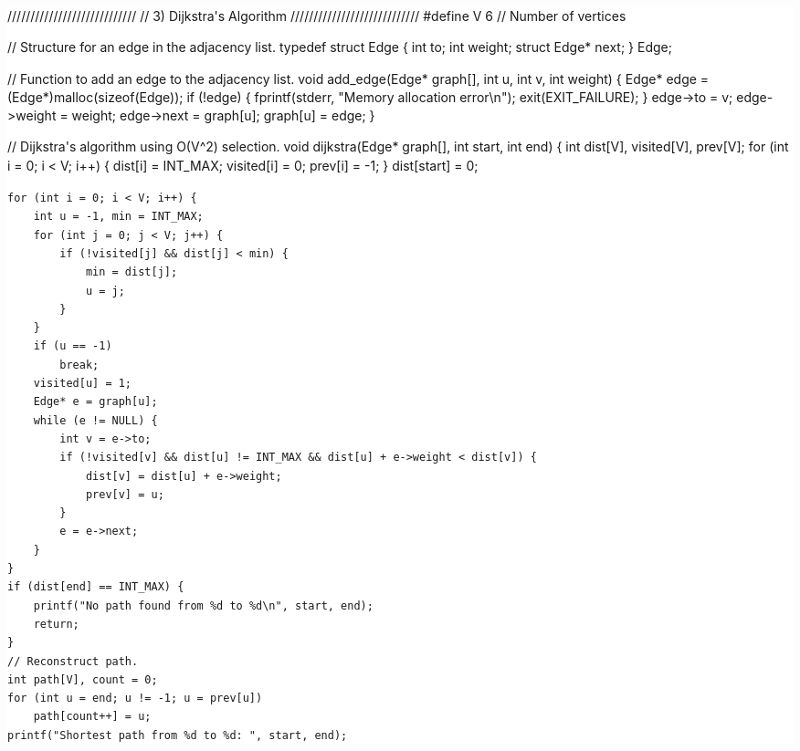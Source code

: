 ////////////////////////////
// 3) Dijkstra's Algorithm
////////////////////////////
#define V 6  // Number of vertices

// Structure for an edge in the adjacency list.
typedef struct Edge {
    int to;
    int weight;
    struct Edge* next;
} Edge;

// Function to add an edge to the adjacency list.
void add_edge(Edge* graph[], int u, int v, int weight) {
    Edge* edge = (Edge*)malloc(sizeof(Edge));
    if (!edge) {
        fprintf(stderr, "Memory allocation error\n");
        exit(EXIT_FAILURE);
    }
    edge->to = v;
    edge->weight = weight;
    edge->next = graph[u];
    graph[u] = edge;
}

// Dijkstra's algorithm using O(V^2) selection.
void dijkstra(Edge* graph[], int start, int end) {
    int dist[V], visited[V], prev[V];
    for (int i = 0; i < V; i++) {
        dist[i] = INT_MAX;
        visited[i] = 0;
        prev[i] = -1;
    }
    dist[start] = 0;

    for (int i = 0; i < V; i++) {
        int u = -1, min = INT_MAX;
        for (int j = 0; j < V; j++) {
            if (!visited[j] && dist[j] < min) {
                min = dist[j];
                u = j;
            }
        }
        if (u == -1)
            break;
        visited[u] = 1;
        Edge* e = graph[u];
        while (e != NULL) {
            int v = e->to;
            if (!visited[v] && dist[u] != INT_MAX && dist[u] + e->weight < dist[v]) {
                dist[v] = dist[u] + e->weight;
                prev[v] = u;
            }
            e = e->next;
        }
    }
    if (dist[end] == INT_MAX) {
        printf("No path found from %d to %d\n", start, end);
        return;
    }
    // Reconstruct path.
    int path[V], count = 0;
    for (int u = end; u != -1; u = prev[u])
        path[count++] = u;
    printf("Shortest path from %d to %d: ", start, end);